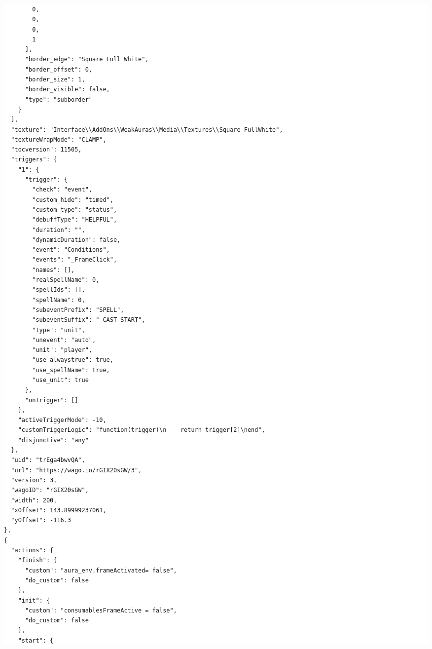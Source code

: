             0,
            0,
            0,
            1
          ],
          "border_edge": "Square Full White",
          "border_offset": 0,
          "border_size": 1,
          "border_visible": false,
          "type": "subborder"
        }
      ],
      "texture": "Interface\\AddOns\\WeakAuras\\Media\\Textures\\Square_FullWhite",
      "textureWrapMode": "CLAMP",
      "tocversion": 11505,
      "triggers": {
        "1": {
          "trigger": {
            "check": "event",
            "custom_hide": "timed",
            "custom_type": "status",
            "debuffType": "HELPFUL",
            "duration": "",
            "dynamicDuration": false,
            "event": "Conditions",
            "events": "_FrameClick",
            "names": [],
            "realSpellName": 0,
            "spellIds": [],
            "spellName": 0,
            "subeventPrefix": "SPELL",
            "subeventSuffix": "_CAST_START",
            "type": "unit",
            "unevent": "auto",
            "unit": "player",
            "use_alwaystrue": true,
            "use_spellName": true,
            "use_unit": true
          },
          "untrigger": []
        },
        "activeTriggerMode": -10,
        "customTriggerLogic": "function(trigger)\n    return trigger[2]\nend",
        "disjunctive": "any"
      },
      "uid": "trEga4bwvQA",
      "url": "https://wago.io/rGIX20sGW/3",
      "version": 3,
      "wagoID": "rGIX20sGW",
      "width": 200,
      "xOffset": 143.89999237061,
      "yOffset": -116.3
    },
    {
      "actions": {
        "finish": {
          "custom": "aura_env.frameActivated= false",
          "do_custom": false
        },
        "init": {
          "custom": "consumablesFrameActive = false",
          "do_custom": false
        },
        "start": {